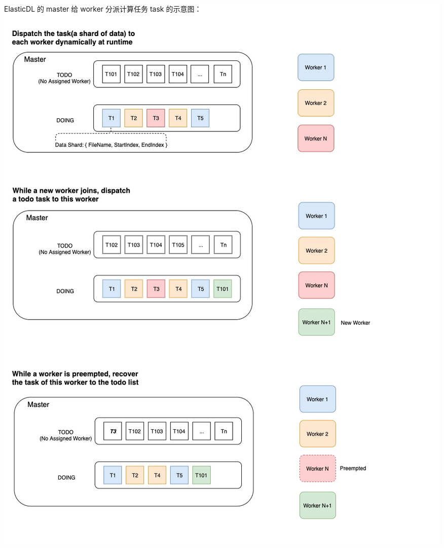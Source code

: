 ElasticDL 的 master 给 worker 分派计算任务 task 的示意图：

![Master Dispatch Task](../images/dynamic_data_sharding.png)
